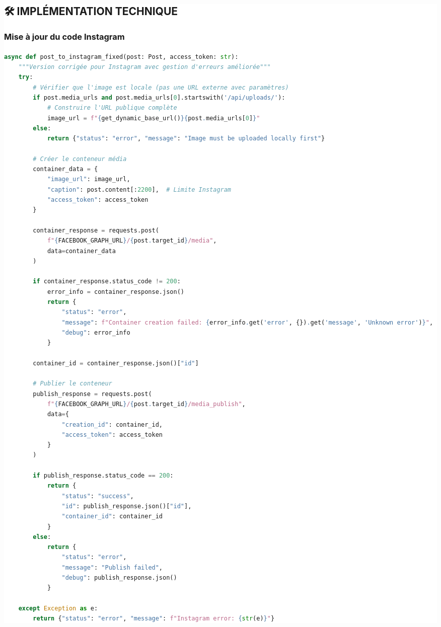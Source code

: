 
## 🛠️ **IMPLÉMENTATION TECHNIQUE**

### **Mise à jour du code Instagram**

```python
async def post_to_instagram_fixed(post: Post, access_token: str):
    """Version corrigée pour Instagram avec gestion d'erreurs améliorée"""
    try:
        # Vérifier que l'image est locale (pas une URL externe avec paramètres)
        if post.media_urls and post.media_urls[0].startswith('/api/uploads/'):
            # Construire l'URL publique complète
            image_url = f"{get_dynamic_base_url()}{post.media_urls[0]}"
        else:
            return {"status": "error", "message": "Image must be uploaded locally first"}
        
        # Créer le conteneur média
        container_data = {
            "image_url": image_url,
            "caption": post.content[:2200],  # Limite Instagram
            "access_token": access_token
        }
        
        container_response = requests.post(
            f"{FACEBOOK_GRAPH_URL}/{post.target_id}/media",
            data=container_data
        )
        
        if container_response.status_code != 200:
            error_info = container_response.json()
            return {
                "status": "error", 
                "message": f"Container creation failed: {error_info.get('error', {}).get('message', 'Unknown error')}",
                "debug": error_info
            }
        
        container_id = container_response.json()["id"]
        
        # Publier le conteneur
        publish_response = requests.post(
            f"{FACEBOOK_GRAPH_URL}/{post.target_id}/media_publish",
            data={
                "creation_id": container_id,
                "access_token": access_token
            }
        )
        
        if publish_response.status_code == 200:
            return {
                "status": "success",
                "id": publish_response.json()["id"],
                "container_id": container_id
            }
        else:
            return {
                "status": "error",
                "message": "Publish failed",
                "debug": publish_response.json()
            }
            
    except Exception as e:
        return {"status": "error", "message": f"Instagram error: {str(e)}"}
```